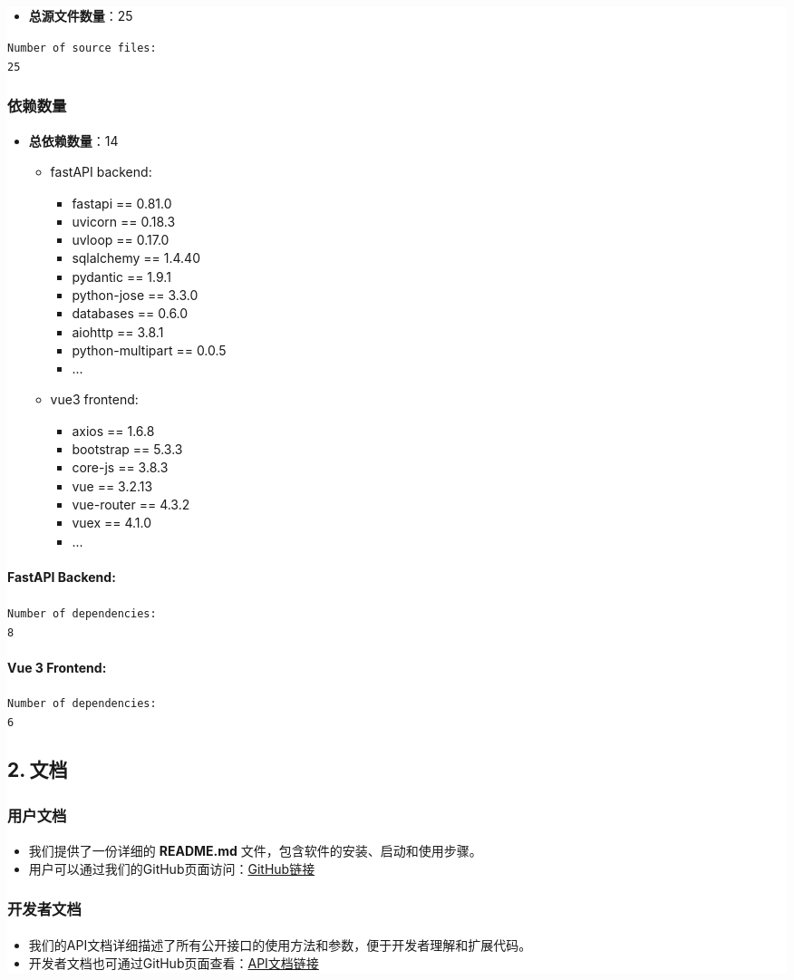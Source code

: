 - **总源文件数量**：25
```bash
Number of source files:  
25
```

### 依赖数量

- **总依赖数量**：14
	- fastAPI backend:
		- fastapi == 0.81.0
		- uvicorn == 0.18.3
		- uvloop == 0.17.0
		- sqlalchemy == 1.4.40
		- pydantic == 1.9.1
		- python-jose == 3.3.0
		- databases == 0.6.0
		- aiohttp == 3.8.1
		- python-multipart == 0.0.5
		- ...

	- vue3 frontend:
		- axios == 1.6.8
		- bootstrap == 5.3.3
		- core-js == 3.8.3
		- vue == 3.2.13
		- vue-router == 4.3.2
		- vuex == 4.1.0
		- ...


#### FastAPI Backend:
```bash
Number of dependencies:  
8  
```
#### Vue 3 Frontend:
```bash
Number of dependencies:  
6
```
## 2. 文档

### 用户文档

- 我们提供了一份详细的 **README.md** 文件，包含软件的安装、启动和使用步骤。
- 用户可以通过我们的GitHub页面访问：[GitHub链接](https://github.com/sustech-cs304/team-project-24spring-8/blob/main/end_user_readme.md)

### 开发者文档

- 我们的API文档详细描述了所有公开接口的使用方法和参数，便于开发者理解和扩展代码。
- 开发者文档也可通过GitHub页面查看：[API文档链接](https://github.com/sustech-cs304/team-project-24spring-8/blob/main/develepment%20document.md)
